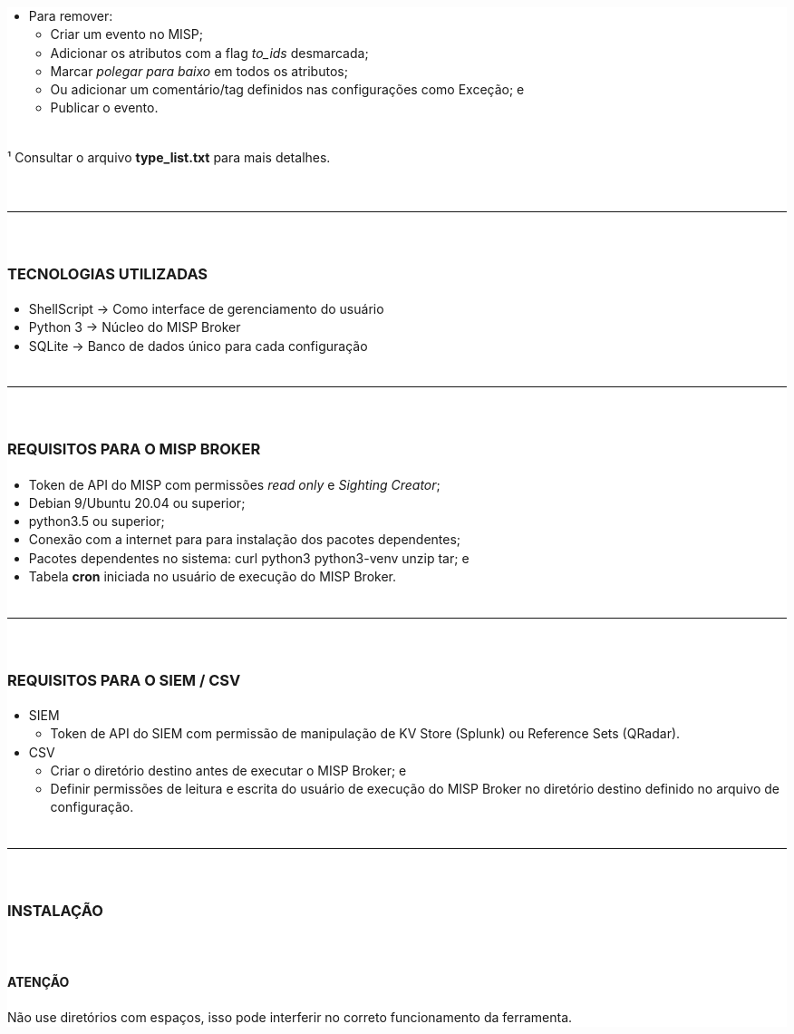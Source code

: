   - Para remover:
    - Criar um evento no MISP;
    - Adicionar os atributos com a flag *to_ids* desmarcada;
    - Marcar *polegar para baixo* em todos os atributos;
    - Ou adicionar um comentário/tag definidos nas configurações como Exceção; e
    - Publicar o evento.
\
&nbsp;

¹ Consultar o arquivo **type_list.txt** para mais detalhes.


&nbsp;

------------  
&nbsp;
### TECNOLOGIAS UTILIZADAS
* ShellScript -> Como interface de gerenciamento do usuário
* Python 3 -> Núcleo do MISP Broker
* SQLite -> Banco de dados único para cada configuração
\
&nbsp;

------------  
&nbsp;
### REQUISITOS PARA O MISP BROKER
* Token de API do MISP com permissões *read only* e *Sighting Creator*;
* Debian 9/Ubuntu 20.04 ou superior;
* python3.5 ou superior;
* Conexão com a internet para para instalação dos pacotes dependentes;
* Pacotes dependentes no sistema: curl python3 python3-venv unzip tar; e
* Tabela **cron** iniciada no usuário de execução do MISP Broker.
\
&nbsp;
------------  
&nbsp;
### REQUISITOS PARA O SIEM / CSV
* SIEM
  * Token de API do SIEM com permissão de manipulação de KV Store (Splunk) ou Reference Sets (QRadar).
* CSV
  * Criar o diretório destino antes de executar o MISP Broker; e
  * Definir permissões de leitura e escrita do usuário de execução do MISP Broker no diretório destino definido no arquivo de configuração.
\
&nbsp;
------------  
&nbsp;
### INSTALAÇÃO  
&nbsp;
#### ATENÇÃO
Não use diretórios com espaços, isso pode interferir no correto funcionamento da ferramenta.
